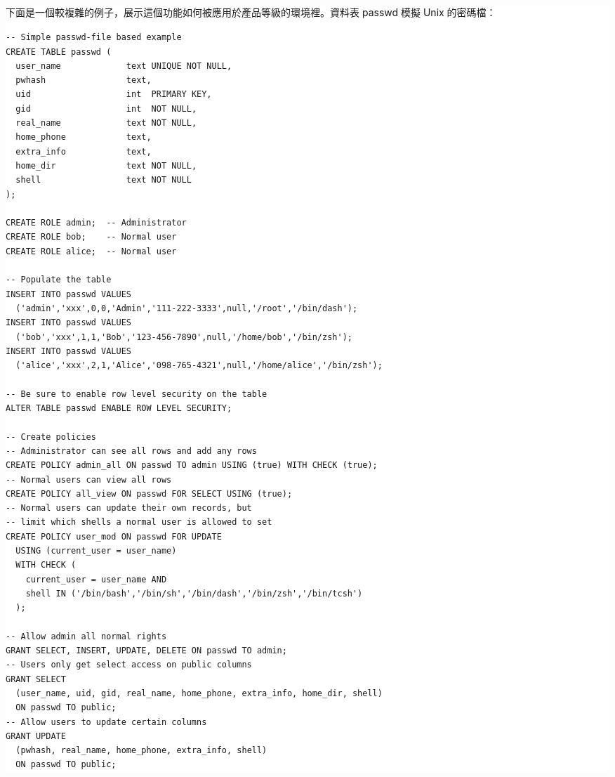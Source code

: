 下面是一個較複雜的例子，展示這個功能如何被應用於產品等級的環境裡。資料表 passwd 模擬 Unix 的密碼檔：

```
-- Simple passwd-file based example
CREATE TABLE passwd (
  user_name             text UNIQUE NOT NULL,
  pwhash                text,
  uid                   int  PRIMARY KEY,
  gid                   int  NOT NULL,
  real_name             text NOT NULL,
  home_phone            text,
  extra_info            text,
  home_dir              text NOT NULL,
  shell                 text NOT NULL
);

CREATE ROLE admin;  -- Administrator
CREATE ROLE bob;    -- Normal user
CREATE ROLE alice;  -- Normal user

-- Populate the table
INSERT INTO passwd VALUES
  ('admin','xxx',0,0,'Admin','111-222-3333',null,'/root','/bin/dash');
INSERT INTO passwd VALUES
  ('bob','xxx',1,1,'Bob','123-456-7890',null,'/home/bob','/bin/zsh');
INSERT INTO passwd VALUES
  ('alice','xxx',2,1,'Alice','098-765-4321',null,'/home/alice','/bin/zsh');

-- Be sure to enable row level security on the table
ALTER TABLE passwd ENABLE ROW LEVEL SECURITY;

-- Create policies
-- Administrator can see all rows and add any rows
CREATE POLICY admin_all ON passwd TO admin USING (true) WITH CHECK (true);
-- Normal users can view all rows
CREATE POLICY all_view ON passwd FOR SELECT USING (true);
-- Normal users can update their own records, but
-- limit which shells a normal user is allowed to set
CREATE POLICY user_mod ON passwd FOR UPDATE
  USING (current_user = user_name)
  WITH CHECK (
    current_user = user_name AND
    shell IN ('/bin/bash','/bin/sh','/bin/dash','/bin/zsh','/bin/tcsh')
  );

-- Allow admin all normal rights
GRANT SELECT, INSERT, UPDATE, DELETE ON passwd TO admin;
-- Users only get select access on public columns
GRANT SELECT
  (user_name, uid, gid, real_name, home_phone, extra_info, home_dir, shell)
  ON passwd TO public;
-- Allow users to update certain columns
GRANT UPDATE
  (pwhash, real_name, home_phone, extra_info, shell)
  ON passwd TO public;
```
